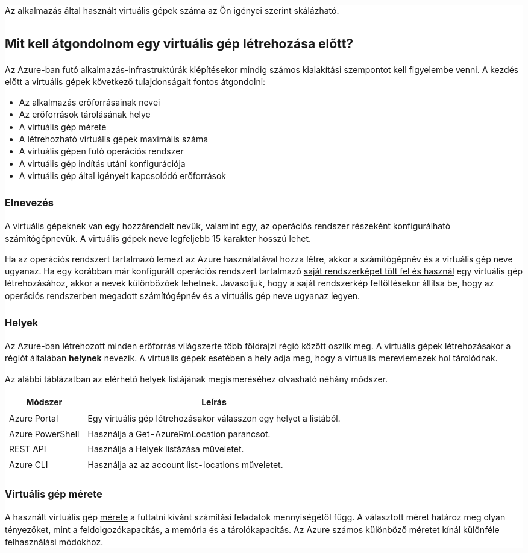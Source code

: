 Az alkalmazás által használt virtuális gépek száma az Ön igényei szerint skálázható.

## <a name="what-do-i-need-to-think-about-before-creating-a-vm"></a>Mit kell átgondolnom egy virtuális gép létrehozása előtt?
Az Azure-ban futó alkalmazás-infrastruktúrák kiépítésekor mindig számos [kialakítási szempontot](/azure/architecture/reference-architectures/virtual-machines-windows?toc=%2fazure%2fvirtual-machines%2fwindows%2ftoc.json) kell figyelembe venni. A kezdés előtt a virtuális gépek következő tulajdonságait fontos átgondolni:

* Az alkalmazás erőforrásainak nevei
* Az erőforrások tárolásának helye
* A virtuális gép mérete
* A létrehozható virtuális gépek maximális száma
* A virtuális gépen futó operációs rendszer
* A virtuális gép indítás utáni konfigurációja
* A virtuális gép által igényelt kapcsolódó erőforrások

### <a name="naming"></a>Elnevezés
A virtuális gépeknek van egy hozzárendelt [nevük](/azure/architecture/best-practices/naming-conventions), valamint egy, az operációs rendszer részeként konfigurálható számítógépnevük. A virtuális gépek neve legfeljebb 15 karakter hosszú lehet.

Ha az operációs rendszert tartalmazó lemezt az Azure használatával hozza létre, akkor a számítógépnév és a virtuális gép neve ugyanaz. Ha egy korábban már konfigurált operációs rendszert tartalmazó [saját rendszerképet tölt fel és használ](upload-generalized-managed.md) egy virtuális gép létrehozásához, akkor a nevek különbözőek lehetnek. Javasoljuk, hogy a saját rendszerkép feltöltésekor állítsa be, hogy az operációs rendszerben megadott számítógépnév és a virtuális gép neve ugyanaz legyen.

### <a name="locations"></a>Helyek
Az Azure-ban létrehozott minden erőforrás világszerte több [földrajzi régió](https://azure.microsoft.com/regions/) között oszlik meg. A virtuális gépek létrehozásakor a régiót általában **helynek** nevezik. A virtuális gépek esetében a hely adja meg, hogy a virtuális merevlemezek hol tárolódnak.

Az alábbi táblázatban az elérhető helyek listájának megismeréséhez olvasható néhány módszer.

| Módszer | Leírás |
| --- | --- |
| Azure Portal |Egy virtuális gép létrehozásakor válasszon egy helyet a listából. |
| Azure PowerShell |Használja a [Get-AzureRmLocation](/powershell/module/azurerm.resources/get-azurermlocation) parancsot. |
| REST API |Használja a [Helyek listázása](https://docs.microsoft.com/rest/api/resources/subscriptions#Subscriptions_ListLocations) műveletet. |
| Azure CLI |Használja az [az account list-locations](https://docs.microsoft.com/cli/azure/account?view=azure-cli-latest) műveletet. |

### <a name="vm-size"></a>Virtuális gép mérete
A használt virtuális gép [mérete](sizes.md?toc=%2fazure%2fvirtual-machines%2fwindows%2ftoc.json) a futtatni kívánt számítási feladatok mennyiségétől függ. A választott méret határoz meg olyan tényezőket, mint a feldolgozókapacitás, a memória és a tárolókapacitás. Az Azure számos különböző méretet kínál különféle felhasználási módokhoz.

